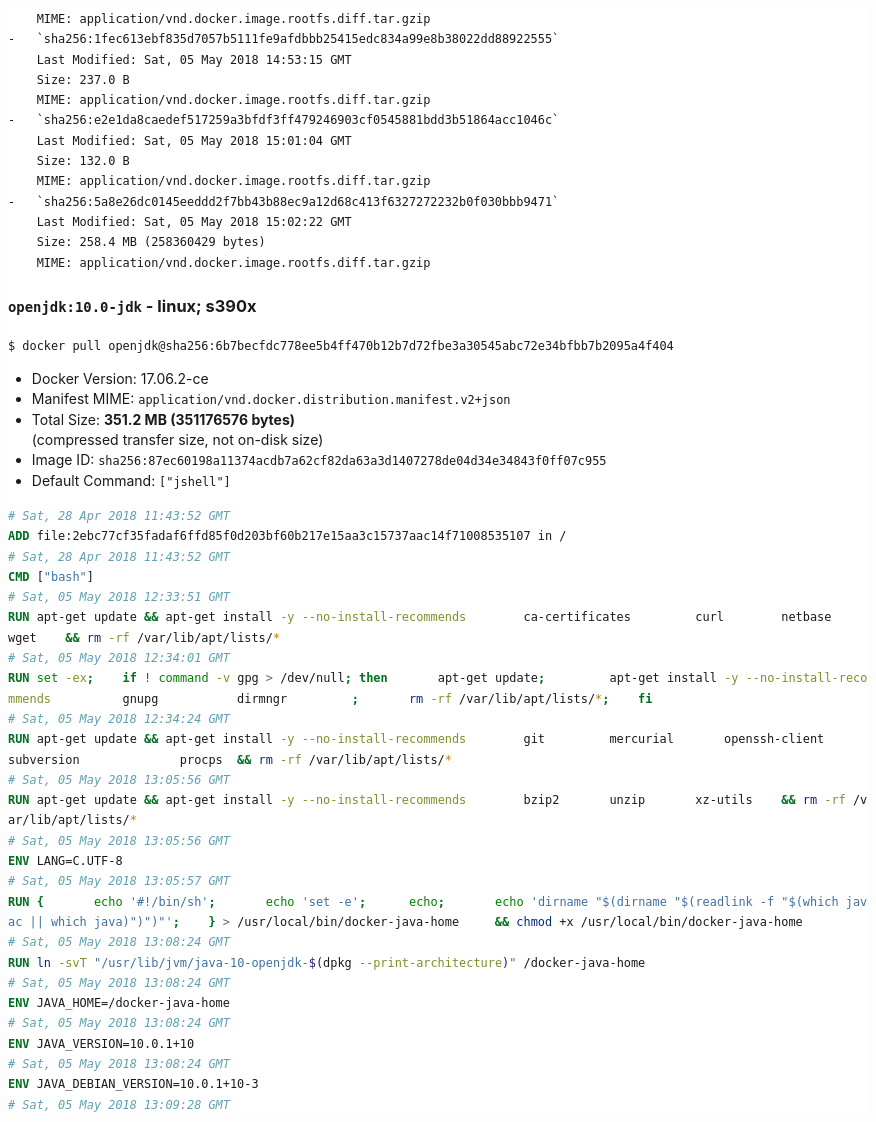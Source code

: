 		MIME: application/vnd.docker.image.rootfs.diff.tar.gzip
	-	`sha256:1fec613ebf835d7057b5111fe9afdbbb25415edc834a99e8b38022dd88922555`  
		Last Modified: Sat, 05 May 2018 14:53:15 GMT  
		Size: 237.0 B  
		MIME: application/vnd.docker.image.rootfs.diff.tar.gzip
	-	`sha256:e2e1da8caedef517259a3bfdf3ff479246903cf0545881bdd3b51864acc1046c`  
		Last Modified: Sat, 05 May 2018 15:01:04 GMT  
		Size: 132.0 B  
		MIME: application/vnd.docker.image.rootfs.diff.tar.gzip
	-	`sha256:5a8e26dc0145eeddd2f7bb43b88ec9a12d68c413f6327272232b0f030bbb9471`  
		Last Modified: Sat, 05 May 2018 15:02:22 GMT  
		Size: 258.4 MB (258360429 bytes)  
		MIME: application/vnd.docker.image.rootfs.diff.tar.gzip

### `openjdk:10.0-jdk` - linux; s390x

```console
$ docker pull openjdk@sha256:6b7becfdc778ee5b4ff470b12b7d72fbe3a30545abc72e34bfbb7b2095a4f404
```

-	Docker Version: 17.06.2-ce
-	Manifest MIME: `application/vnd.docker.distribution.manifest.v2+json`
-	Total Size: **351.2 MB (351176576 bytes)**  
	(compressed transfer size, not on-disk size)
-	Image ID: `sha256:87ec60198a11374acdb7a62cf82da63a3d1407278de04d34e34843f0ff07c955`
-	Default Command: `["jshell"]`

```dockerfile
# Sat, 28 Apr 2018 11:43:52 GMT
ADD file:2ebc77cf35fadaf6ffd85f0d203bf60b217e15aa3c15737aac14f71008535107 in / 
# Sat, 28 Apr 2018 11:43:52 GMT
CMD ["bash"]
# Sat, 05 May 2018 12:33:51 GMT
RUN apt-get update && apt-get install -y --no-install-recommends 		ca-certificates 		curl 		netbase 		wget 	&& rm -rf /var/lib/apt/lists/*
# Sat, 05 May 2018 12:34:01 GMT
RUN set -ex; 	if ! command -v gpg > /dev/null; then 		apt-get update; 		apt-get install -y --no-install-recommends 			gnupg 			dirmngr 		; 		rm -rf /var/lib/apt/lists/*; 	fi
# Sat, 05 May 2018 12:34:24 GMT
RUN apt-get update && apt-get install -y --no-install-recommends 		git 		mercurial 		openssh-client 		subversion 				procps 	&& rm -rf /var/lib/apt/lists/*
# Sat, 05 May 2018 13:05:56 GMT
RUN apt-get update && apt-get install -y --no-install-recommends 		bzip2 		unzip 		xz-utils 	&& rm -rf /var/lib/apt/lists/*
# Sat, 05 May 2018 13:05:56 GMT
ENV LANG=C.UTF-8
# Sat, 05 May 2018 13:05:57 GMT
RUN { 		echo '#!/bin/sh'; 		echo 'set -e'; 		echo; 		echo 'dirname "$(dirname "$(readlink -f "$(which javac || which java)")")"'; 	} > /usr/local/bin/docker-java-home 	&& chmod +x /usr/local/bin/docker-java-home
# Sat, 05 May 2018 13:08:24 GMT
RUN ln -svT "/usr/lib/jvm/java-10-openjdk-$(dpkg --print-architecture)" /docker-java-home
# Sat, 05 May 2018 13:08:24 GMT
ENV JAVA_HOME=/docker-java-home
# Sat, 05 May 2018 13:08:24 GMT
ENV JAVA_VERSION=10.0.1+10
# Sat, 05 May 2018 13:08:24 GMT
ENV JAVA_DEBIAN_VERSION=10.0.1+10-3
# Sat, 05 May 2018 13:09:28 GMT
```
